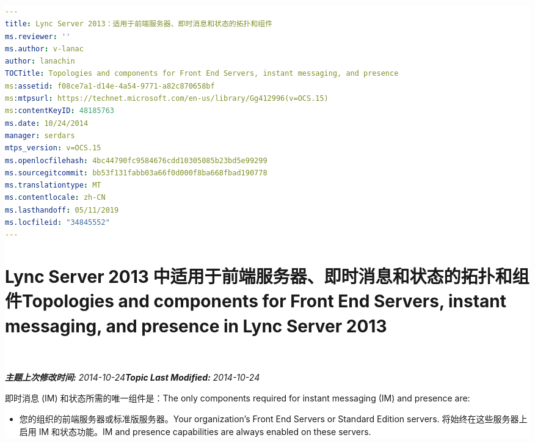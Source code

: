 ```yaml
---
title: Lync Server 2013：适用于前端服务器、即时消息和状态的拓扑和组件
ms.reviewer: ''
ms.author: v-lanac
author: lanachin
TOCTitle: Topologies and components for Front End Servers, instant messaging, and presence
ms:assetid: f08ce7a1-d14e-4a54-9771-a82c870658bf
ms:mtpsurl: https://technet.microsoft.com/en-us/library/Gg412996(v=OCS.15)
ms:contentKeyID: 48185763
ms.date: 10/24/2014
manager: serdars
mtps_version: v=OCS.15
ms.openlocfilehash: 4bc44790fc9584676cdd10305085b23bd5e99299
ms.sourcegitcommit: bb53f131fabb03a66f0d000f8ba668fbad190778
ms.translationtype: MT
ms.contentlocale: zh-CN
ms.lasthandoff: 05/11/2019
ms.locfileid: "34845552"
---
```

<div data-xmlns="http://www.w3.org/1999/xhtml">

<div class="topic" data-xmlns="http://www.w3.org/1999/xhtml" data-msxsl="urn:schemas-microsoft-com:xslt" data-cs="http://msdn.microsoft.com/en-us/">

<div data-asp="http://msdn2.microsoft.com/asp">

# <a name="topologies-and-components-for-front-end-servers-instant-messaging-and-presence-in-lync-server-2013"></a><span data-ttu-id="70f1a-102">Lync Server 2013 中适用于前端服务器、即时消息和状态的拓扑和组件</span><span class="sxs-lookup"><span data-stu-id="70f1a-102">Topologies and components for Front End Servers, instant messaging, and presence in Lync Server 2013</span></span>

</div>

<div id="mainSection">

<div id="mainBody">

<span> </span>

<span data-ttu-id="70f1a-103">_**主题上次修改时间:** 2014-10-24_</span><span class="sxs-lookup"><span data-stu-id="70f1a-103">_**Topic Last Modified:** 2014-10-24_</span></span>

<span data-ttu-id="70f1a-104">即时消息 (IM) 和状态所需的唯一组件是：</span><span class="sxs-lookup"><span data-stu-id="70f1a-104">The only components required for instant messaging (IM) and presence are:</span></span>

  - <span data-ttu-id="70f1a-105">您的组织的前端服务器或标准版服务器。</span><span class="sxs-lookup"><span data-stu-id="70f1a-105">Your organization’s Front End Servers or Standard Edition servers.</span></span> <span data-ttu-id="70f1a-106">将始终在这些服务器上启用 IM 和状态功能。</span><span class="sxs-lookup"><span data-stu-id="70f1a-106">IM and presence capabilities are always enabled on these servers.</span></span>
